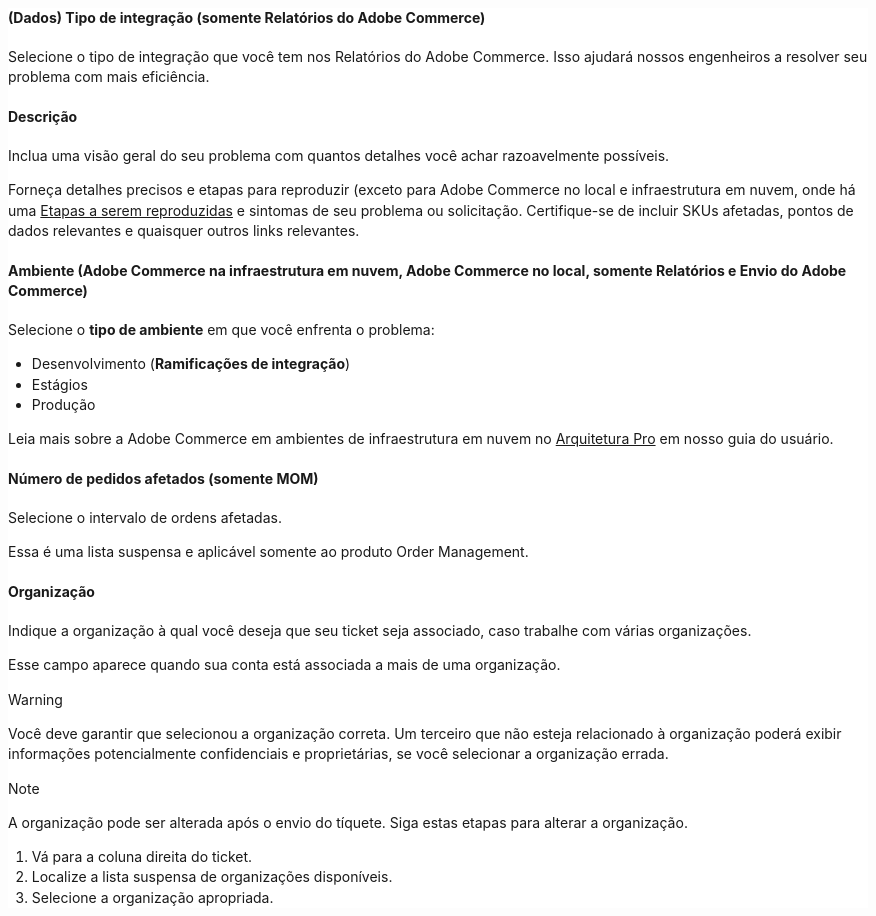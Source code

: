 #### (Dados) Tipo de integração (somente Relatórios do Adobe Commerce)

Selecione o tipo de integração que você tem nos Relatórios do Adobe Commerce. Isso ajudará nossos engenheiros a resolver seu problema com mais eficiência.

#### Descrição

Inclua uma visão geral do seu problema com quantos detalhes você achar razoavelmente possíveis.

Forneça detalhes precisos e etapas para reproduzir (exceto para Adobe Commerce no local e infraestrutura em nuvem, onde há uma [Etapas a serem reproduzidas](#steps) e sintomas de seu problema ou solicitação. Certifique-se de incluir SKUs afetadas, pontos de dados relevantes e quaisquer outros links relevantes.

#### Ambiente (Adobe Commerce na infraestrutura em nuvem, Adobe Commerce no local, somente Relatórios e Envio do Adobe Commerce)

Selecione o **tipo de ambiente** em que você enfrenta o problema:

* Desenvolvimento (**Ramificações de integração**)
* Estágios
* Produção

Leia mais sobre a Adobe Commerce em ambientes de infraestrutura em nuvem no [Arquitetura Pro](https://experienceleague.adobe.com/docs/commerce-cloud-service/user-guide/architecture/pro-architecture.html) em nosso guia do usuário.

#### Número de pedidos afetados (somente MOM)

Selecione o intervalo de ordens afetadas.

Essa é uma lista suspensa e aplicável somente ao produto Order Management.

#### Organização

Indique a organização à qual você deseja que seu ticket seja associado, caso trabalhe com várias organizações.

Esse campo aparece quando sua conta está associada a mais de uma organização.

>[!WARNING]
>
>Você deve garantir que selecionou a organização correta. Um terceiro que não esteja relacionado à organização poderá exibir informações potencialmente confidenciais e proprietárias, se você selecionar a organização errada.

>[!NOTE]
>
>A organização pode ser alterada após o envio do tíquete. Siga estas etapas para alterar a organização.
>
>1. Vá para a coluna direita do ticket.
>1. Localize a lista suspensa de organizações disponíveis.
>1. Selecione a organização apropriada.
>